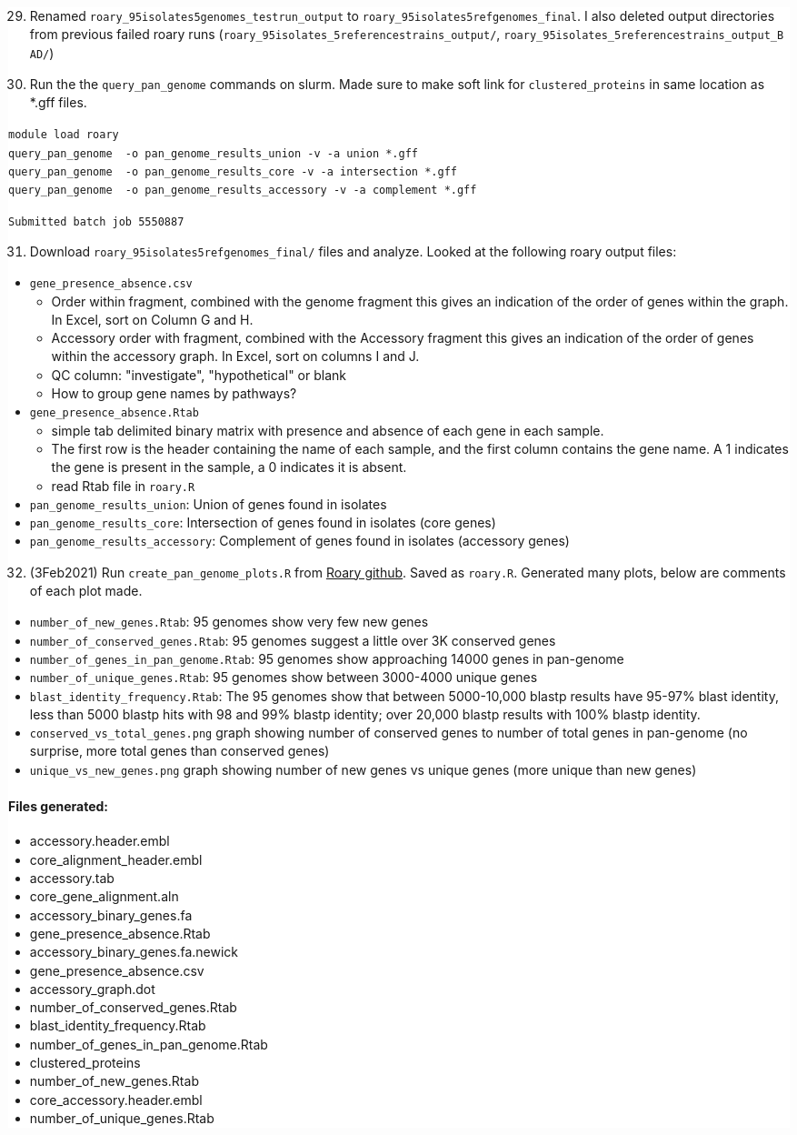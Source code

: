 29. Renamed `roary_95isolates5genomes_testrun_output` to `roary_95isolates5refgenomes_final`. I also deleted output directories from previous failed roary runs (`roary_95isolates_5referencestrains_output/`, `roary_95isolates_5referencestrains_output_BAD/`)

30. Run the the `query_pan_genome` commands on slurm. Made sure to make soft link for `clustered_proteins` in same location as *.gff files.
```
module load roary
query_pan_genome  -o pan_genome_results_union -v -a union *.gff
query_pan_genome  -o pan_genome_results_core -v -a intersection *.gff
query_pan_genome  -o pan_genome_results_accessory -v -a complement *.gff
```
```
Submitted batch job 5550887
```

31. Download `roary_95isolates5refgenomes_final/` files and analyze.
Looked at the following roary output files:
* `gene_presence_absence.csv`
  * Order within fragment, combined with the genome fragment this gives an indication of the order of genes within the graph. In Excel, sort on Column G and H.
  * Accessory order with fragment, combined with the Accessory fragment this gives an indication of the order of genes within the accessory graph. In Excel, sort on columns I and J.
  * QC column: "investigate", "hypothetical" or blank
  * How to group gene names by pathways?
* `gene_presence_absence.Rtab`
  * simple tab delimited binary matrix with presence and absence of each gene in each sample.
  * The first row is the header containing the name of each sample, and the first column contains the gene name. A 1 indicates the gene is present in the sample, a 0 indicates it is absent.
  * read Rtab file in `roary.R`
* `pan_genome_results_union`: Union of genes found in isolates
* `pan_genome_results_core`: Intersection of genes found in isolates (core genes)
* `pan_genome_results_accessory`: Complement of genes found in isolates (accessory genes)

32. (3Feb2021) Run `create_pan_genome_plots.R` from [Roary github](https://github.com/sanger-pathogens/Roary/blob/master/bin/). Saved as `roary.R`. Generated many plots, below are comments of each plot made.
* `number_of_new_genes.Rtab`: 95 genomes show very few new genes
* `number_of_conserved_genes.Rtab`: 95 genomes suggest a little over 3K conserved genes
* `number_of_genes_in_pan_genome.Rtab`: 95 genomes show approaching 14000 genes in pan-genome
* `number_of_unique_genes.Rtab`: 95 genomes show between 3000-4000 unique genes
* `blast_identity_frequency.Rtab`: The 95 genomes show that between 5000-10,000 blastp results have 95-97% blast identity, less than 5000 blastp hits with 98 and 99% blastp identity; over 20,000 blastp results with 100% blastp identity.
* `conserved_vs_total_genes.png` graph showing number of conserved genes to number of total genes in pan-genome (no surprise, more total genes than conserved genes)
* `unique_vs_new_genes.png` graph showing number of new genes vs unique genes (more unique than new genes)

#### Files generated:
* accessory.header.embl			
* core_alignment_header.embl
* accessory.tab				
* core_gene_alignment.aln
* accessory_binary_genes.fa		
* gene_presence_absence.Rtab
* accessory_binary_genes.fa.newick
* gene_presence_absence.csv
* accessory_graph.dot			
* number_of_conserved_genes.Rtab
* blast_identity_frequency.Rtab		
* number_of_genes_in_pan_genome.Rtab
* clustered_proteins			
* number_of_new_genes.Rtab
* core_accessory.header.embl		
* number_of_unique_genes.Rtab